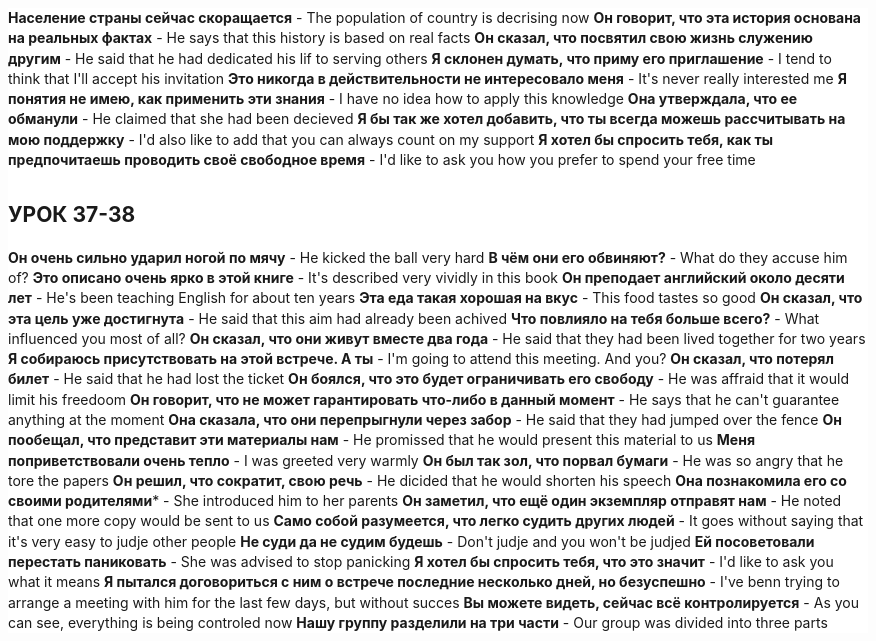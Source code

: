 **Население страны сейчас скоращается** - The population of country is decrising now
**Он говорит, что эта история основана на реальных фактах** - He says that this history is based on real facts
**Он сказал, что посвятил свою жизнь служению другим** - He said that he had dedicated his lif to serving others
**Я склонен думать, что приму его приглашение** - I tend to think that I'll accept his invitation
**Это никогда в действительности не интересовало меня** - It's never really interested me
**Я понятия не имею, как применить эти знания** - I have no idea how to apply this knowledge
**Она утверждала, что ее обманули** - He claimed that she had been decieved
**Я бы так же хотел добавить, что ты всегда можешь рассчитывать на мою поддержку** - I'd also like to add that you can always count on my support
**Я хотел бы спросить тебя, как ты предпочитаешь проводить своё свободное время** - I'd like to ask you how you prefer to spend your free time

**УРОК 37-38** 
--
**Он очень сильно ударил ногой по мячу** - He kicked the ball very hard
**В чём они его обвиняют?** - What do they accuse him of?
**Это описано очень ярко в этой книге** - It's described very vividly in this book
**Он преподает английский около десяти лет** - He's been teaching English for about ten years
**Эта еда такая хорошая на вкус** - This food tastes so good
**Он сказал, что эта цель уже достигнута** - He said that this aim had already been achived
**Что повлияло на тебя больше всего?** - What influenced you most of all?
**Он сказал, что они живут вместе два года** - He said that they had been lived together for two years
**Я собираюсь присутствовать на этой встрече. А ты** - I'm going to attend  this meeting. And you?
**Он сказал, что потерял билет** -  He said that he had lost the  ticket
**Он боялся, что это будет ограничивать его свободу** - He was affraid that it would limit his freedoom
**Он говорит, что не может гарантировать что-либо в данный момент** - He says that he can't guarantee anything  at the moment
**Она сказала, что они перепрыгнули через забор** - He said that they had jumped over the fence
**Он пообещал, что представит эти материалы нам** -  He promissed that he would present this material to us
**Меня поприветствовали очень тепло** - I was greeted very warmly
**Он был так зол, что порвал бумаги** - He was so angry that he tore  the papers
**Он решил, что сократит, свою речь** - He dicided that he would shorten his speech
**Она познакомила его со своими родителями*** - She introduced him to her parents
**Он заметил, что ещё один экземпляр отправят нам** - He noted that one more copy would be sent to us
**Само собой разумеется, что легко судить других людей** - It goes without saying that it's very easy to judje other people
**Не суди да не судим будешь** - Don't judje and you won't be judjed
**Ей посоветовали перестать паниковать** - She was advised to stop panicking
**Я хотел бы спросить тебя, что это значит** - I'd like to ask you what it means
**Я пытался договориться с ним о встрече последние несколько дней, но безуспешно** - I've benn trying to arrange a meeting with him for the last few days, but without succes 
**Вы можете видеть, сейчас всё контролируется** -  As you can see, everything is being controled now
**Нашу группу разделили на три части** - Our group was divided into three parts

